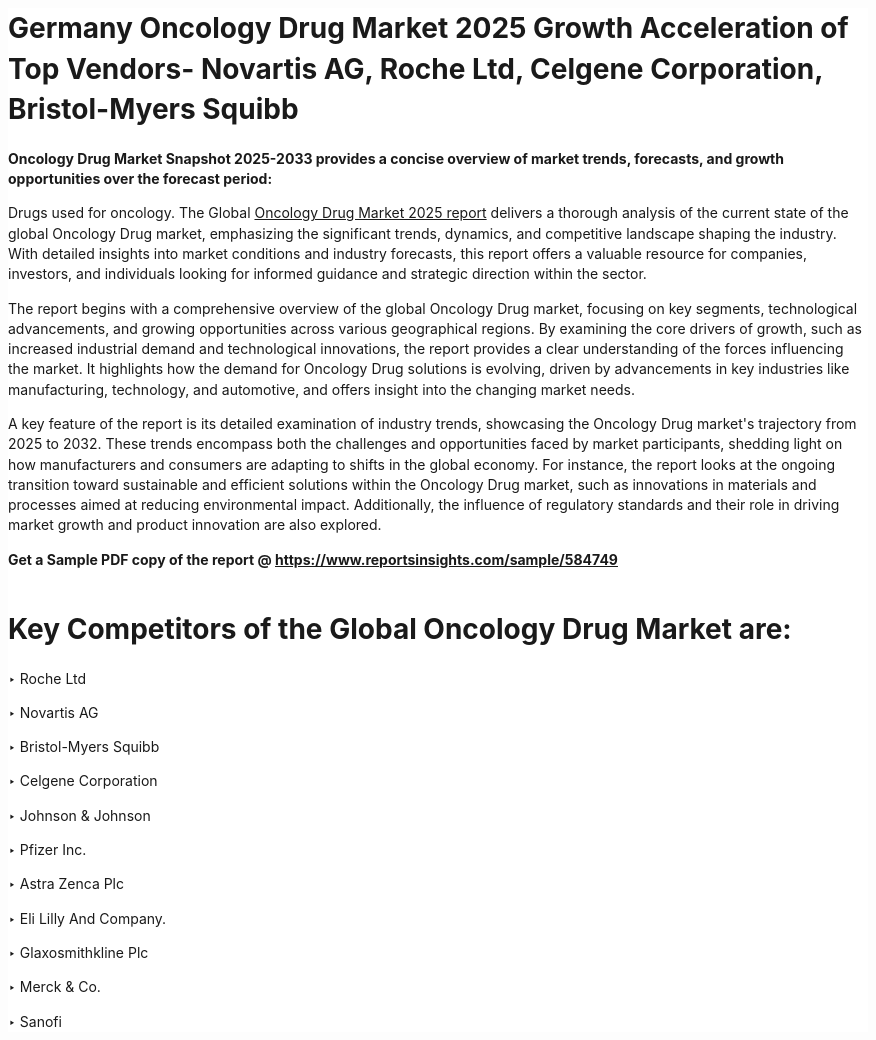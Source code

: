 # Germany Oncology Drug Market 2025 Growth Acceleration of Top Vendors- Novartis AG, Roche Ltd,  Celgene Corporation,  Bristol-Myers Squibb

<strong>Oncology Drug Market Snapshot 2025-2033 provides a concise overview of market trends, forecasts, and growth opportunities over the forecast period:</strong>

Drugs used for oncology. The Global <a href=https://www.reportsinsights.com/sample/584749>Oncology Drug Market 2025 report</a> delivers a thorough analysis of the current state of the global Oncology Drug market, emphasizing the significant trends, dynamics, and competitive landscape shaping the industry. With detailed insights into market conditions and industry forecasts, this report offers a valuable resource for companies, investors, and individuals looking for informed guidance and strategic direction within the sector.

The report begins with a comprehensive overview of the global Oncology Drug market, focusing on key segments, technological advancements, and growing opportunities across various geographical regions. By examining the core drivers of growth, such as increased industrial demand and technological innovations, the report provides a clear understanding of the forces influencing the market. It highlights how the demand for Oncology Drug solutions is evolving, driven by advancements in key industries like manufacturing, technology, and automotive, and offers insight into the changing market needs.

A key feature of the report is its detailed examination of industry trends, showcasing the Oncology Drug market's trajectory from 2025 to 2032. These trends encompass both the challenges and opportunities faced by market participants, shedding light on how manufacturers and consumers are adapting to shifts in the global economy. For instance, the report looks at the ongoing transition toward sustainable and efficient solutions within the Oncology Drug market, such as innovations in materials and processes aimed at reducing environmental impact. Additionally, the influence of regulatory standards and their role in driving market growth and product innovation are also explored.

<strong>Get a Sample PDF copy of the report @ <a href=https://www.reportsinsights.com/sample/584749>https://www.reportsinsights.com/sample/584749</a></strong>

# <strong>Key Competitors of the Global Oncology Drug Market are:</strong>

‣ Roche Ltd

‣ Novartis AG

‣ Bristol-Myers Squibb

‣ Celgene Corporation

‣ Johnson & Johnson

‣ Pfizer Inc.

‣ Astra Zenca Plc

‣ Eli Lilly And Company.

‣ Glaxosmithkline Plc

‣ Merck & Co.

‣ Sanofi
